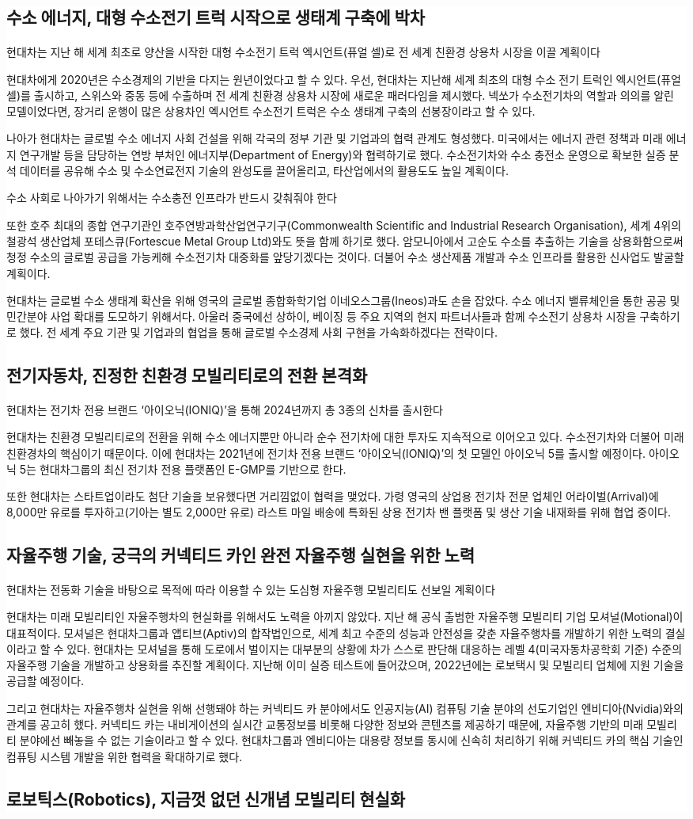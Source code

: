 ## 수소 에너지, 대형 수소전기 트럭 시작으로 생태계 구축에 박차



현대차는 지난 해 세계 최초로 양산을 시작한 대형 수소전기 트럭 엑시언트(퓨얼 셀)로 전 세계 친환경 상용차 시장을 이끌 계획이다



현대차에게 2020년은 수소경제의 기반을 다지는 원년이었다고 할 수 있다. 우선, 현대차는 지난해 세계 최초의 대형 수소 전기 트럭인 엑시언트(퓨얼 셀)를 출시하고, 스위스와 중동 등에 수출하며 전 세계 친환경 상용차 시장에 새로운 패러다임을 제시했다. 넥쏘가 수소전기차의 역할과 의의를 알린 모델이었다면, 장거리 운행이 많은 상용차인 엑시언트 수소전기 트럭은 수소 생태계 구축의 선봉장이라고 할 수 있다.

나아가 현대차는 글로벌 수소 에너지 사회 건설을 위해 각국의 정부 기관 및 기업과의 협력 관계도 형성했다. 미국에서는 에너지 관련 정책과 미래 에너지 연구개발 등을 담당하는 연방 부처인 에너지부(Department of Energy)와 협력하기로 했다. 수소전기차와 수소 충전소 운영으로 확보한 실증 분석 데이터를 공유해 수소 및 수소연료전지 기술의 완성도를 끌어올리고, 타산업에서의 활용도도 높일 계획이다.

수소 사회로 나아가기 위해서는 수소충전 인프라가 반드시 갖춰줘야 한다



또한 호주 최대의 종합 연구기관인 호주연방과학산업연구기구(Commonwealth Scientific and Industrial Research Organisation), 세계 4위의 철광석 생산업체 포테스큐(Fortescue Metal Group Ltd)와도 뜻을 함께 하기로 했다. 암모니아에서 고순도 수소를 추출하는 기술을 상용화함으로써 청정 수소의 글로벌 공급을 가능케해 수소전기차 대중화를 앞당기겠다는 것이다. 더불어 수소 생산제품 개발과 수소 인프라를 활용한 신사업도 발굴할 계획이다.

현대차는 글로벌 수소 생태계 확산을 위해 영국의 글로벌 종합화학기업 이네오스그룹(Ineos)과도 손을 잡았다. 수소 에너지 밸류체인을 통한 공공 및 민간분야 사업 확대를 도모하기 위해서다. 아울러 중국에선 상하이, 베이징 등 주요 지역의 현지 파트너사들과 함께 수소전기 상용차 시장을 구축하기로 했다. 전 세계 주요 기관 및 기업과의 협업을 통해 글로벌 수소경제 사회 구현을 가속화하겠다는 전략이다.

## 전기자동차, 진정한 친환경 모빌리티로의 전환 본격화



현대차는 전기차 전용 브랜드 ‘아이오닉(IONIQ)’을 통해 2024년까지 총 3종의 신차를 출시한다



현대차는 친환경 모빌리티로의 전환을 위해 수소 에너지뿐만 아니라 순수 전기차에 대한 투자도 지속적으로 이어오고 있다. 수소전기차와 더불어 미래 친환경차의 핵심이기 때문이다. 이에 현대차는 2021년에 전기차 전용 브랜드 ‘아이오닉(IONIQ)’의 첫 모델인 아이오닉 5를 출시할 예정이다. 아이오닉 5는 현대차그룹의 최신 전기차 전용 플랫폼인 E-GMP를 기반으로 한다.

또한 현대차는 스타트업이라도 첨단 기술을 보유했다면 거리낌없이 협력을 맺었다. 가령 영국의 상업용 전기차 전문 업체인 어라이벌(Arrival)에 8,000만 유로를 투자하고(기아는 별도 2,000만 유로) 라스트 마일 배송에 특화된 상용 전기차 밴 플랫폼 및 생산 기술 내재화를 위해 협업 중이다.

## 자율주행 기술, 궁극의 커넥티드 카인 완전 자율주행 실현을 위한 노력



현대차는 전동화 기술을 바탕으로 목적에 따라 이용할 수 있는 도심형 자율주행 모빌리티도 선보일 계획이다



현대차는 미래 모빌리티인 자율주행차의 현실화를 위해서도 노력을 아끼지 않았다. 지난 해 공식 출범한 자율주행 모빌리티 기업 모셔널(Motional)이 대표적이다. 모셔널은 현대차그룹과 앱티브(Aptiv)의 합작법인으로, 세계 최고 수준의 성능과 안전성을 갖춘 자율주행차를 개발하기 위한 노력의 결실이라고 할 수 있다. 현대차는 모셔널을 통해 도로에서 벌이지는 대부분의 상황에 차가 스스로 판단해 대응하는 레벨 4(미국자동차공학회 기준) 수준의 자율주행 기술을 개발하고 상용화를 추진할 계획이다. 지난해 이미 실증 테스트에 들어갔으며, 2022년에는 로보택시 및 모빌리티 업체에 지원 기술을 공급할 예정이다.

그리고 현대차는 자율주행차 실현을 위해 선행돼야 하는 커넥티드 카 분야에서도 인공지능(AI) 컴퓨팅 기술 분야의 선도기업인 엔비디아(Nvidia)와의 관계를 공고히 했다. 커넥티드 카는 내비게이션의 실시간 교통정보를 비롯해 다양한 정보와 콘텐츠를 제공하기 때문에, 자율주행 기반의 미래 모빌리티 분야에선 빼놓을 수 없는 기술이라고 할 수 있다. 현대차그룹과 엔비디아는 대용량 정보를 동시에 신속히 처리하기 위해 커넥티드 카의 핵심 기술인 컴퓨팅 시스템 개발을 위한 협력을 확대하기로 했다.

## 로보틱스(Robotics), 지금껏 없던 신개념 모빌리티 현실화
